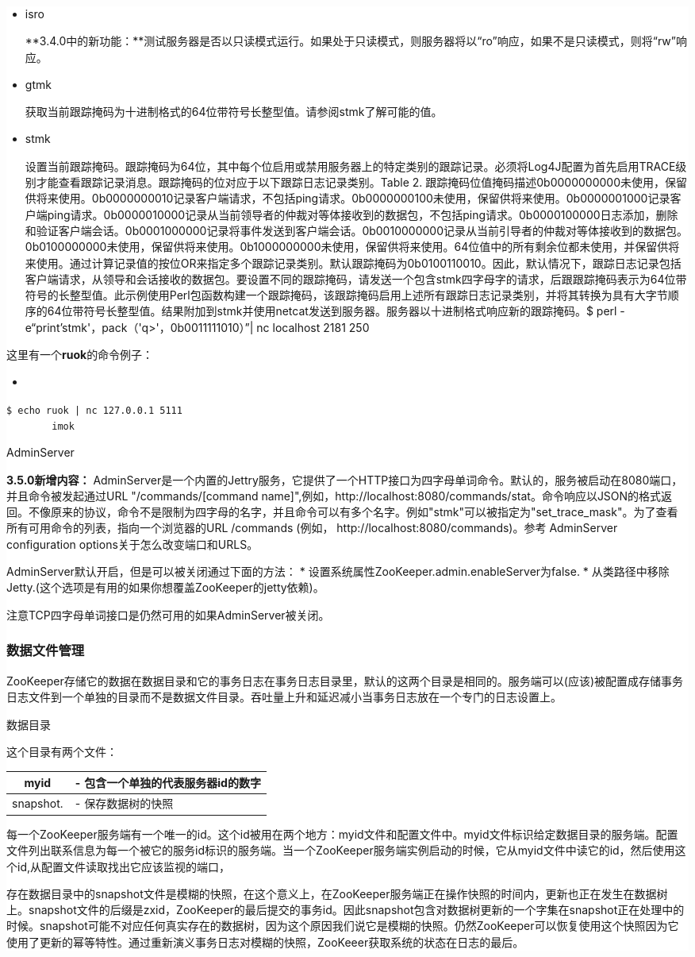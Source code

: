 - isro

  **3.4.0中的新功能：**测试服务器是否以只读模式运行。如果处于只读模式，则服务器将以“ro”响应，如果不是只读模式，则将“rw”响应。

- gtmk

  获取当前跟踪掩码为十进制格式的64位带符号长整型值。请参阅stmk了解可能的值。

- stmk

  设置当前跟踪掩码。跟踪掩码为64位，其中每个位启用或禁用服务器上的特定类别的跟踪记录。必须将Log4J配置为首先启用TRACE级别才能查看跟踪记录消息。跟踪掩码的位对应于以下跟踪日志记录类别。Table 2. 跟踪掩码位值掩码描述0b0000000000未使用，保留供将来使用。0b0000000010记录客户端请求，不包括ping请求。0b0000000100未使用，保留供将来使用。0b0000001000记录客户端ping请求。0b0000010000记录从当前领导者的仲裁对等体接收到的数据包，不包括ping请求。0b0000100000日志添加，删除和验证客户端会话。0b0001000000记录将事件发送到客户端会话。0b0010000000记录从当前引导者的仲裁对等体接收到的数据包。0b0100000000未使用，保留供将来使用。0b1000000000未使用，保留供将来使用。64位值中的所有剩余位都未使用，并保留供将来使用。通过计算记录值的按位OR来指定多个跟踪记录类别。默认跟踪掩码为0b0100110010。因此，默认情况下，跟踪日志记录包括客户端请求，从领导和会话接收的数据包。要设置不同的跟踪掩码，请发送一个包含stmk四字母字的请求，后跟跟踪掩码表示为64位带符号的长整型值。此示例使用Perl包函数构建一个跟踪掩码，该跟踪掩码启用上述所有跟踪日志记录类别，并将其转换为具有大字节顺序的64位带符号长整型值。结果附加到stmk并使用netcat发送到服务器。服务器以十进制格式响应新的跟踪掩码。$ perl -e“print’stmk'，pack（'q>'，0b0011111010）”| nc localhost 2181 250

这里有一个**ruok**的命令例子：

+

```SH
$ echo ruok | nc 127.0.0.1 5111
        imok
```

AdminServer

**3.5.0新增内容：** AdminServer是一个内置的Jettry服务，它提供了一个HTTP接口为四字母单词命令。默认的，服务被启动在8080端口，并且命令被发起通过URL "/commands/[command name]",例如，http://localhost:8080/commands/stat。命令响应以JSON的格式返回。不像原来的协议，命令不是限制为四字母的名字，并且命令可以有多个名字。例如"stmk"可以被指定为"set_trace_mask"。为了查看所有可用命令的列表，指向一个浏览器的URL /commands (例如， http://localhost:8080/commands)。参考 AdminServer configuration options关于怎么改变端口和URLS。

AdminServer默认开启，但是可以被关闭通过下面的方法： * 设置系统属性ZooKeeper.admin.enableServer为false. * 从类路径中移除Jetty.(这个选项是有用的如果你想覆盖ZooKeeper的jetty依赖)。

注意TCP四字母单词接口是仍然可用的如果AdminServer被关闭。

### 数据文件管理

ZooKeeper存储它的数据在数据目录和它的事务日志在事务日志目录里，默认的这两个目录是相同的。服务端可以(应该)被配置成存储事务日志文件到一个单独的目录而不是数据文件目录。吞吐量上升和延迟减小当事务日志放在一个专门的日志设置上。

数据目录

这个目录有两个文件：

| myid            | - 包含一个单独的代表服务器id的数字 |
| --------------- | ---------------------------------- |
| snapshot.<zxid> | - 保存数据树的快照                 |

每一个ZooKeeper服务端有一个唯一的id。这个id被用在两个地方：myid文件和配置文件中。myid文件标识给定数据目录的服务端。配置文件列出联系信息为每一个被它的服务id标识的服务端。当一个ZooKeeper服务端实例启动的时候，它从myid文件中读它的id，然后使用这个id,从配置文件读取找出它应该监视的端口，

存在数据目录中的snapshot文件是模糊的快照，在这个意义上，在ZooKeeper服务端正在操作快照的时间内，更新也正在发生在数据树上。snapshot文件的后缀是zxid，ZooKeeper的最后提交的事务id。因此snapshot包含对数据树更新的一个字集在snapshot正在处理中的时候。snapshot可能不对应任何真实存在的数据树，因为这个原因我们说它是模糊的快照。仍然ZooKeeper可以恢复使用这个快照因为它使用了更新的幂等特性。通过重新演义事务日志对模糊的快照，ZooKeeer获取系统的状态在日志的最后。
